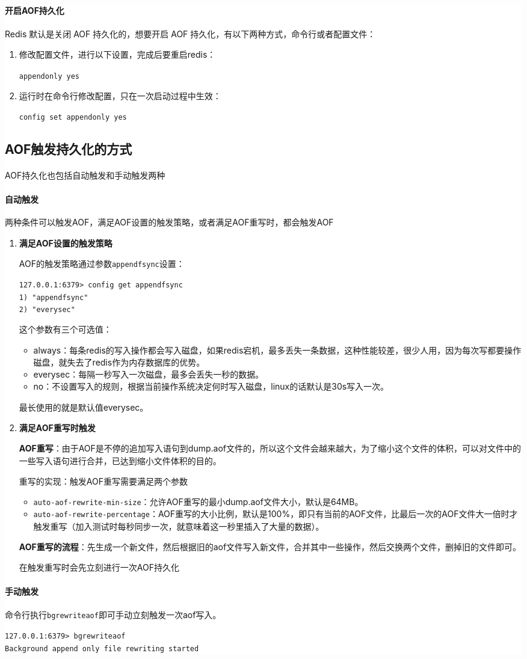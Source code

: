 #### 开启AOF持久化

Redis 默认是关闭 AOF 持久化的，想要开启 AOF 持久化，有以下两种方式，命令行或者配置文件：

1. 修改配置文件，进行以下设置，完成后要重启redis：

   ```
   appendonly yes
   ```

2. 运行时在命令行修改配置，只在一次启动过程中生效：

   ```
   config set appendonly yes
   ```

## AOF触发持久化的方式

AOF持久化也包括自动触发和手动触发两种

#### 自动触发

两种条件可以触发AOF，满足AOF设置的触发策略，或者满足AOF重写时，都会触发AOF

1. **满足AOF设置的触发策略**

   AOF的触发策略通过参数`appendfsync`设置：

   ```mysql
   127.0.0.1:6379> config get appendfsync
   1) "appendfsync"
   2) "everysec"
   ```

   这个参数有三个可选值：

   - always：每条redis的写入操作都会写入磁盘，如果redis宕机，最多丢失一条数据，这种性能较差，很少人用，因为每次写都要操作磁盘，就失去了redis作为内存数据库的优势。
   - everysec：每隔一秒写入一次磁盘，最多会丢失一秒的数据。
   - no：不设置写入的规则，根据当前操作系统决定何时写入磁盘，linux的话默认是30s写入一次。

   最长使用的就是默认值everysec。

2. **满足AOF重写时触发**

   **AOF重写**：由于AOF是不停的追加写入语句到dump.aof文件的，所以这个文件会越来越大，为了缩小这个文件的体积，可以对文件中的一些写入语句进行合并，已达到缩小文件体积的目的。

   重写的实现：触发AOF重写需要满足两个参数

   - `auto-aof-rewrite-min-size`：允许AOF重写的最小dump.aof文件大小，默认是64MB。
   - `auto-aof-rewrite-percentage`：AOF重写的大小比例，默认是100%，即只有当前的AOF文件，比最后一次的AOF文件大一倍时才触发重写（加入测试时每秒同步一次，就意味着这一秒里插入了大量的数据）。

   **AOF重写的流程**：先生成一个新文件，然后根据旧的aof文件写入新文件，合并其中一些操作，然后交换两个文件，删掉旧的文件即可。

   在触发重写时会先立刻进行一次AOF持久化

#### 手动触发

命令行执行`bgrewriteaof`即可手动立刻触发一次aof写入。

```mysql
127.0.0.1:6379> bgrewriteaof
Background append only file rewriting started
```
